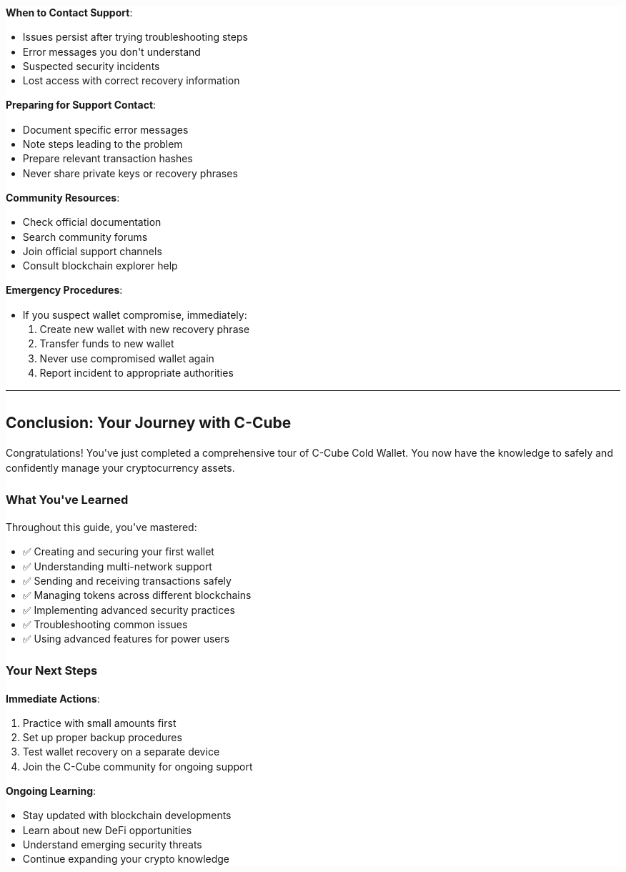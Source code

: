 **When to Contact Support**:
- Issues persist after trying troubleshooting steps
- Error messages you don't understand
- Suspected security incidents
- Lost access with correct recovery information

**Preparing for Support Contact**:
- Document specific error messages
- Note steps leading to the problem
- Prepare relevant transaction hashes
- Never share private keys or recovery phrases

**Community Resources**:
- Check official documentation
- Search community forums
- Join official support channels
- Consult blockchain explorer help

**Emergency Procedures**:
- If you suspect wallet compromise, immediately:
  1. Create new wallet with new recovery phrase
  2. Transfer funds to new wallet
  3. Never use compromised wallet again
  4. Report incident to appropriate authorities

---

## Conclusion: Your Journey with C-Cube

Congratulations! You've just completed a comprehensive tour of C-Cube Cold Wallet. You now have the knowledge to safely and confidently manage your cryptocurrency assets.

### What You've Learned

Throughout this guide, you've mastered:
- ✅ Creating and securing your first wallet
- ✅ Understanding multi-network support
- ✅ Sending and receiving transactions safely
- ✅ Managing tokens across different blockchains
- ✅ Implementing advanced security practices
- ✅ Troubleshooting common issues
- ✅ Using advanced features for power users

### Your Next Steps

**Immediate Actions**:
1. Practice with small amounts first
2. Set up proper backup procedures
3. Test wallet recovery on a separate device
4. Join the C-Cube community for ongoing support

**Ongoing Learning**:
- Stay updated with blockchain developments
- Learn about new DeFi opportunities
- Understand emerging security threats
- Continue expanding your crypto knowledge
